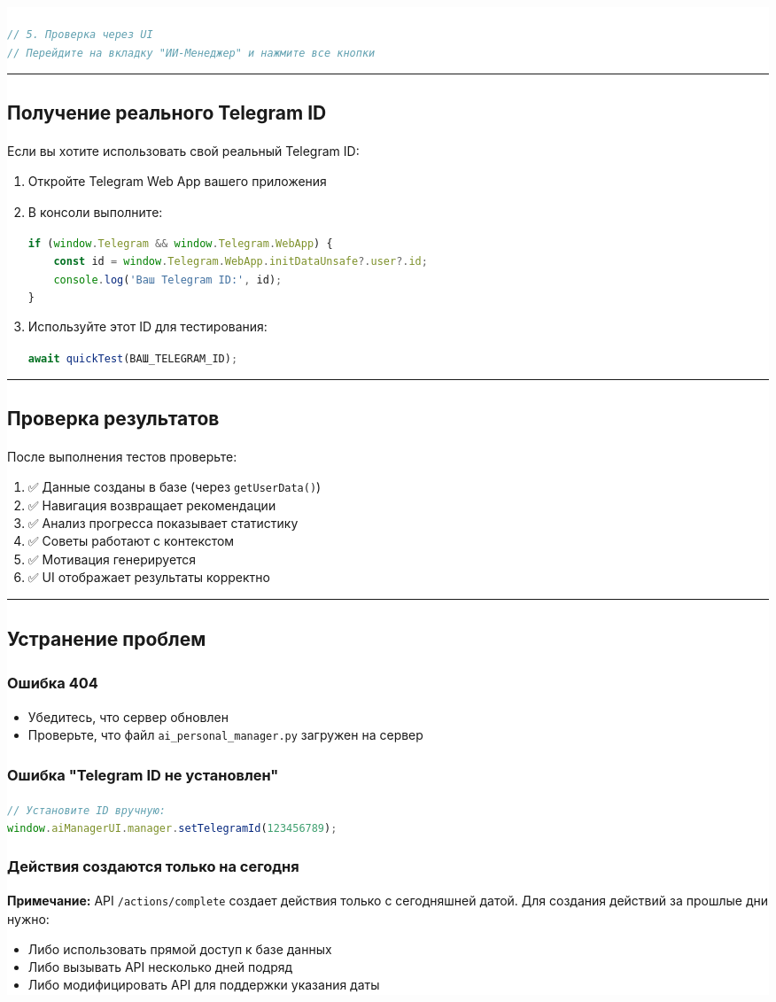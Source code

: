 ```javascript

// 5. Проверка через UI
// Перейдите на вкладку "ИИ-Менеджер" и нажмите все кнопки
```

---

## Получение реального Telegram ID

Если вы хотите использовать свой реальный Telegram ID:

1. Откройте Telegram Web App вашего приложения
2. В консоли выполните:
   ```javascript
   if (window.Telegram && window.Telegram.WebApp) {
       const id = window.Telegram.WebApp.initDataUnsafe?.user?.id;
       console.log('Ваш Telegram ID:', id);
   }
   ```

3. Используйте этот ID для тестирования:
   ```javascript
   await quickTest(ВАШ_TELEGRAM_ID);
   ```

---

## Проверка результатов

После выполнения тестов проверьте:

1. ✅ Данные созданы в базе (через `getUserData()`)
2. ✅ Навигация возвращает рекомендации
3. ✅ Анализ прогресса показывает статистику
4. ✅ Советы работают с контекстом
5. ✅ Мотивация генерируется
6. ✅ UI отображает результаты корректно

---

## Устранение проблем

### Ошибка 404
- Убедитесь, что сервер обновлен
- Проверьте, что файл `ai_personal_manager.py` загружен на сервер

### Ошибка "Telegram ID не установлен"
```javascript
// Установите ID вручную:
window.aiManagerUI.manager.setTelegramId(123456789);
```

### Действия создаются только на сегодня
**Примечание:** API `/actions/complete` создает действия только с сегодняшней датой. Для создания действий за прошлые дни нужно:
- Либо использовать прямой доступ к базе данных
- Либо вызывать API несколько дней подряд
- Либо модифицировать API для поддержки указания даты
